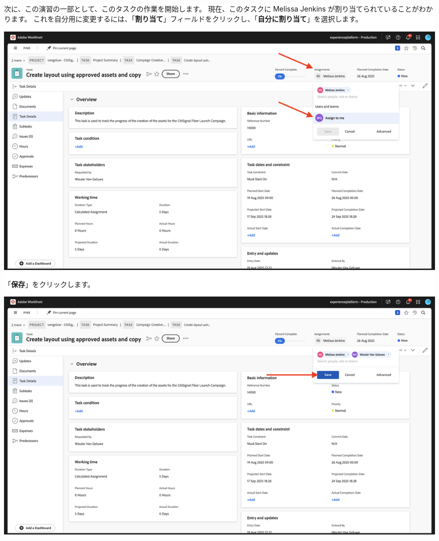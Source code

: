 次に、この演習の一部として、このタスクの作業を開始します。 現在、このタスクに Melissa Jenkins が割り当てられていることがわかります。 これを自分用に変更するには、「**割り当て**」フィールドをクリックし、「**自分に割り当て**」を選択します。

![WF](./images/wfpwlb7.png)

「**保存**」をクリックします。

![WF](./images/wfpwlb8.png)
